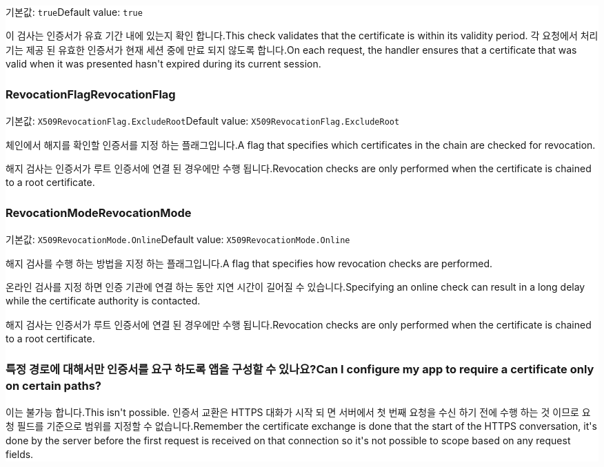 <span data-ttu-id="65f1a-140">기본값: `true`</span><span class="sxs-lookup"><span data-stu-id="65f1a-140">Default value: `true`</span></span>

<span data-ttu-id="65f1a-141">이 검사는 인증서가 유효 기간 내에 있는지 확인 합니다.</span><span class="sxs-lookup"><span data-stu-id="65f1a-141">This check validates that the certificate is within its validity period.</span></span> <span data-ttu-id="65f1a-142">각 요청에서 처리기는 제공 된 유효한 인증서가 현재 세션 중에 만료 되지 않도록 합니다.</span><span class="sxs-lookup"><span data-stu-id="65f1a-142">On each request, the handler ensures that a certificate that was valid when it was presented hasn't expired during its current session.</span></span>

### <a name="revocationflag"></a><span data-ttu-id="65f1a-143">RevocationFlag</span><span class="sxs-lookup"><span data-stu-id="65f1a-143">RevocationFlag</span></span>

<span data-ttu-id="65f1a-144">기본값: `X509RevocationFlag.ExcludeRoot`</span><span class="sxs-lookup"><span data-stu-id="65f1a-144">Default value: `X509RevocationFlag.ExcludeRoot`</span></span>

<span data-ttu-id="65f1a-145">체인에서 해지를 확인할 인증서를 지정 하는 플래그입니다.</span><span class="sxs-lookup"><span data-stu-id="65f1a-145">A flag that specifies which certificates in the chain are checked for revocation.</span></span>

<span data-ttu-id="65f1a-146">해지 검사는 인증서가 루트 인증서에 연결 된 경우에만 수행 됩니다.</span><span class="sxs-lookup"><span data-stu-id="65f1a-146">Revocation checks are only performed when the certificate is chained to a root certificate.</span></span>

### <a name="revocationmode"></a><span data-ttu-id="65f1a-147">RevocationMode</span><span class="sxs-lookup"><span data-stu-id="65f1a-147">RevocationMode</span></span>

<span data-ttu-id="65f1a-148">기본값: `X509RevocationMode.Online`</span><span class="sxs-lookup"><span data-stu-id="65f1a-148">Default value: `X509RevocationMode.Online`</span></span>

<span data-ttu-id="65f1a-149">해지 검사를 수행 하는 방법을 지정 하는 플래그입니다.</span><span class="sxs-lookup"><span data-stu-id="65f1a-149">A flag that specifies how revocation checks are performed.</span></span>

<span data-ttu-id="65f1a-150">온라인 검사를 지정 하면 인증 기관에 연결 하는 동안 지연 시간이 길어질 수 있습니다.</span><span class="sxs-lookup"><span data-stu-id="65f1a-150">Specifying an online check can result in a long delay while the certificate authority is contacted.</span></span>

<span data-ttu-id="65f1a-151">해지 검사는 인증서가 루트 인증서에 연결 된 경우에만 수행 됩니다.</span><span class="sxs-lookup"><span data-stu-id="65f1a-151">Revocation checks are only performed when the certificate is chained to a root certificate.</span></span>

### <a name="can-i-configure-my-app-to-require-a-certificate-only-on-certain-paths"></a><span data-ttu-id="65f1a-152">특정 경로에 대해서만 인증서를 요구 하도록 앱을 구성할 수 있나요?</span><span class="sxs-lookup"><span data-stu-id="65f1a-152">Can I configure my app to require a certificate only on certain paths?</span></span>

<span data-ttu-id="65f1a-153">이는 불가능 합니다.</span><span class="sxs-lookup"><span data-stu-id="65f1a-153">This isn't possible.</span></span> <span data-ttu-id="65f1a-154">인증서 교환은 HTTPS 대화가 시작 되 면 서버에서 첫 번째 요청을 수신 하기 전에 수행 하는 것 이므로 요청 필드를 기준으로 범위를 지정할 수 없습니다.</span><span class="sxs-lookup"><span data-stu-id="65f1a-154">Remember the certificate exchange is done that the start of the HTTPS conversation, it's done by the server before the first request is received on that connection so it's not possible to scope based on any request fields.</span></span>
